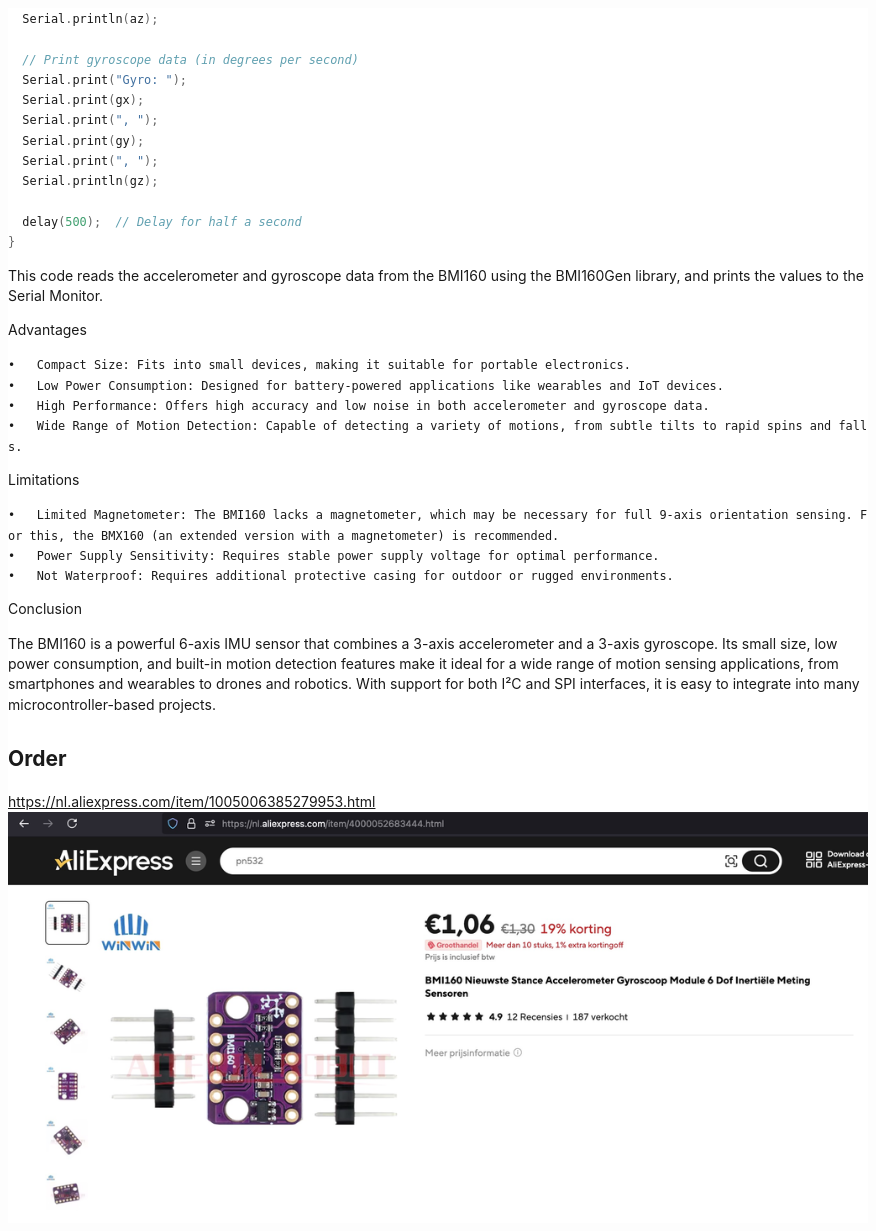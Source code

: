 ```cpp
  Serial.println(az);

  // Print gyroscope data (in degrees per second)
  Serial.print("Gyro: ");
  Serial.print(gx);
  Serial.print(", ");
  Serial.print(gy);
  Serial.print(", ");
  Serial.println(gz);

  delay(500);  // Delay for half a second
}
```

This code reads the accelerometer and gyroscope data from the BMI160 using the BMI160Gen library, and prints the values to the Serial Monitor.

Advantages

	•	Compact Size: Fits into small devices, making it suitable for portable electronics.
	•	Low Power Consumption: Designed for battery-powered applications like wearables and IoT devices.
	•	High Performance: Offers high accuracy and low noise in both accelerometer and gyroscope data.
	•	Wide Range of Motion Detection: Capable of detecting a variety of motions, from subtle tilts to rapid spins and falls.

Limitations

	•	Limited Magnetometer: The BMI160 lacks a magnetometer, which may be necessary for full 9-axis orientation sensing. For this, the BMX160 (an extended version with a magnetometer) is recommended.
	•	Power Supply Sensitivity: Requires stable power supply voltage for optimal performance.
	•	Not Waterproof: Requires additional protective casing for outdoor or rugged environments.

Conclusion

The BMI160 is a powerful 6-axis IMU sensor that combines a 3-axis accelerometer and a 3-axis gyroscope. Its small size, low power consumption, and built-in motion detection features make it ideal for a wide range of motion sensing applications, from smartphones and wearables to drones and robotics. With support for both I²C and SPI interfaces, it is easy to integrate into many microcontroller-based projects.

## Order
<a href="https://nl.aliexpress.com/item/4000052683444.html">https://nl.aliexpress.com/item/1005006385279953.html</a>
<img src="BMI160_Order.jpg" alt="Photo of the Order">
